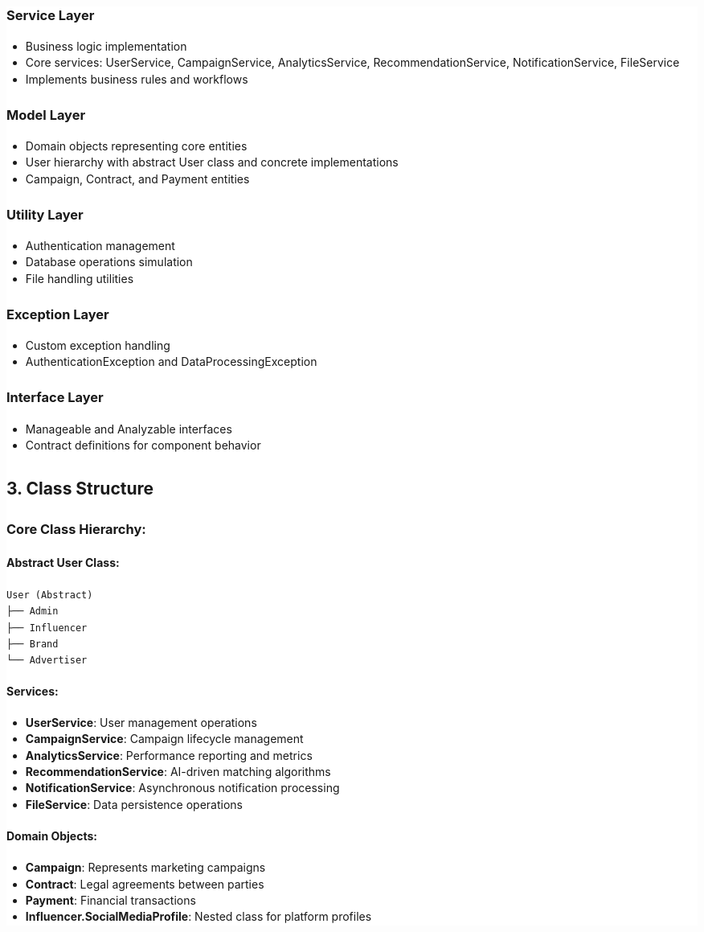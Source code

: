 ### Service Layer
- Business logic implementation
- Core services: UserService, CampaignService, AnalyticsService, RecommendationService, NotificationService, FileService
- Implements business rules and workflows

### Model Layer
- Domain objects representing core entities
- User hierarchy with abstract User class and concrete implementations
- Campaign, Contract, and Payment entities

### Utility Layer
- Authentication management
- Database operations simulation
- File handling utilities

### Exception Layer
- Custom exception handling
- AuthenticationException and DataProcessingException

### Interface Layer
- Manageable and Analyzable interfaces
- Contract definitions for component behavior

## 3. Class Structure <a name="class-structure"></a>

### Core Class Hierarchy:

#### Abstract User Class:
```
User (Abstract)
├── Admin
├── Influencer
├── Brand
└── Advertiser
```

#### Services:
- **UserService**: User management operations
- **CampaignService**: Campaign lifecycle management
- **AnalyticsService**: Performance reporting and metrics
- **RecommendationService**: AI-driven matching algorithms
- **NotificationService**: Asynchronous notification processing
- **FileService**: Data persistence operations

#### Domain Objects:
- **Campaign**: Represents marketing campaigns
- **Contract**: Legal agreements between parties
- **Payment**: Financial transactions
- **Influencer.SocialMediaProfile**: Nested class for platform profiles
